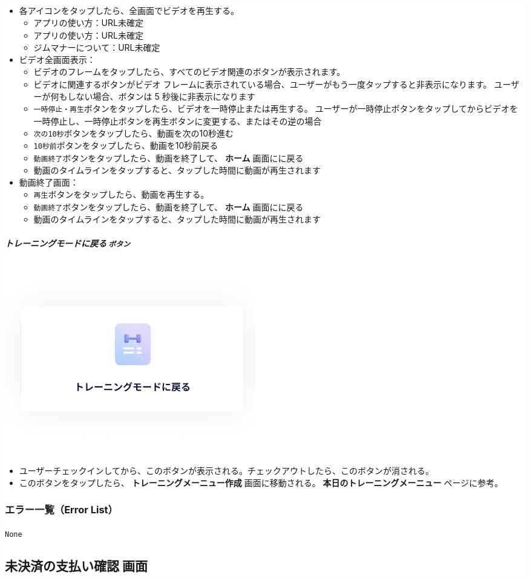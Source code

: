- 各アイコンをタップしたら、全画面でビデオを再生する。
    - アプリの使い方：URL未確定
    - アプリの使い方：URL未確定
    - ジムマナーについて：URL未確定
- ビデオ全画面表示：
    - ビデオのフレームをタップしたら、すべてのビデオ関連のボタンが表示されます。
    - ビデオに関連するボタンがビデオ フレームに表示されている場合、ユーザーがもう一度タップすると非表示になります。 ユーザーが何もしない場合、ボタンは 5 秒後に非表示になります
    - `一時停止・再生`ボタンをタップしたら、ビデオを一時停止または再生する。 ユーザーが一時停止ボタンをタップしてからビデオを一時停止し、一時停止ボタンを再生ボタンに変更する、またはその逆の場合
    - `次の10秒`ボタンをタップしたら、動画を次の10秒進む
    - `10秒前`ボタンをタップしたら、動画を10秒前戻る
    - `動画終了`ボタンをタップしたら、動画を終了して、 **ホーム** 画面にに戻る
    - 動画のタイムラインをタップすると、タップした時間に動画が再生されます
- 動画終了画面：
    - `再生`ボタンをタップしたら、動画を再生する。 
    - `動画終了`ボタンをタップしたら、動画を終了して、 **ホーム** 画面にに戻る
    - 動画のタイムラインをタップすると、タップした時間に動画が再生されます

##### トレーニングモードに戻る   `ボタン`

![nf](image/jp/mb/102mypage/back-to-trainging-mode.png)

- ユーザーチェックインしてから、このボタンが表示される。チェックアウトしたら、このボタンが消される。
- このボタンをタップしたら、 **トレーニングメーニュー作成** 画面に移動される。 **本日のトレーニングメーニュー** ページに参考。

### エラー一覧（Error List）

`None`

## **未決済の支払い確認** 画面
